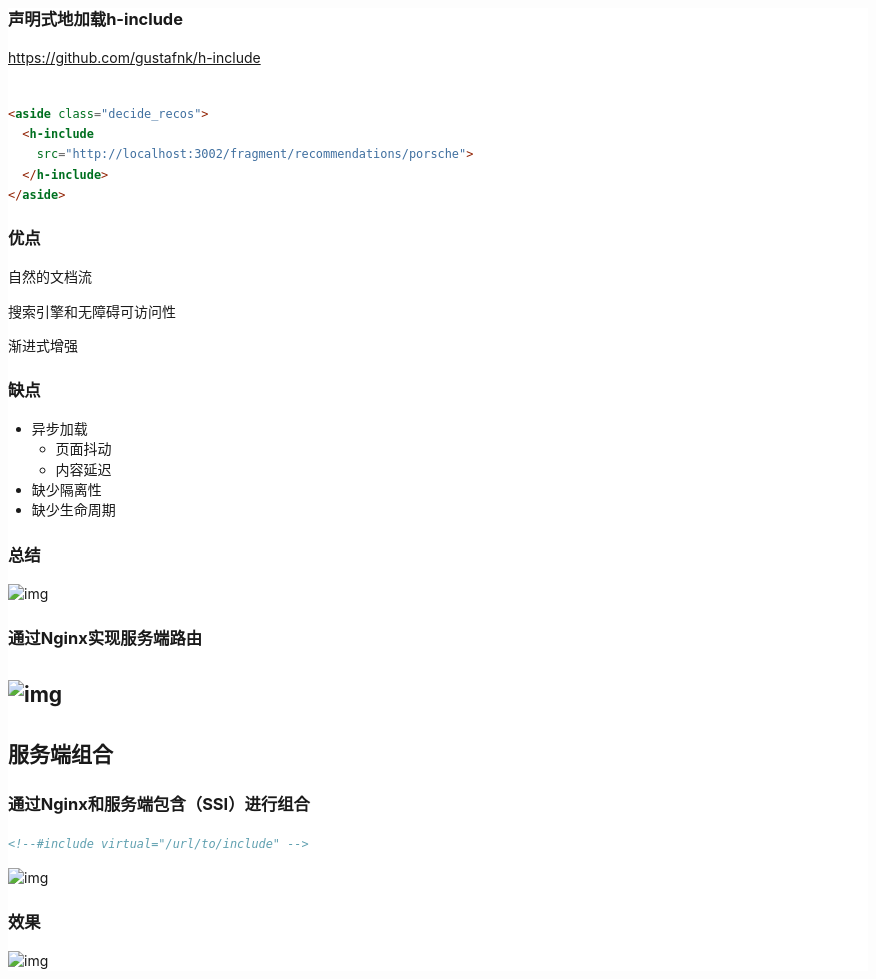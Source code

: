 ### 声明式地加载h-include

https://github.com/gustafnk/h-include

```html

<aside class="decide_recos">
  <h-include
    src="http://localhost:3002/fragment/recommendations/porsche">
  </h-include>
</aside>
```

### 优点

自然的文档流

搜索引擎和无障碍可访问性

渐进式增强

### 缺点

- 异步加载
  - 页面抖动
  - 内容延迟
- 缺少隔离性
- 缺少生命周期

### 总结

![img](https://drek4537l1klr.cloudfront.net/geers/Figures/CH03_F03_Geers.png)



### 通过Nginx实现服务端路由

## ![img](https://drek4537l1klr.cloudfront.net/geers/Figures/CH03_F04_Geers.png)

## 服务端组合

### 通过Nginx和服务端包含（SSI）进行组合

```html
<!--#include virtual="/url/to/include" -->
```

![img](https://drek4537l1klr.cloudfront.net/geers/Figures/CH04_F02_Geers.png)

### 效果

![img](https://drek4537l1klr.cloudfront.net/geers/Figures/CH04_F03_Geers.png)
